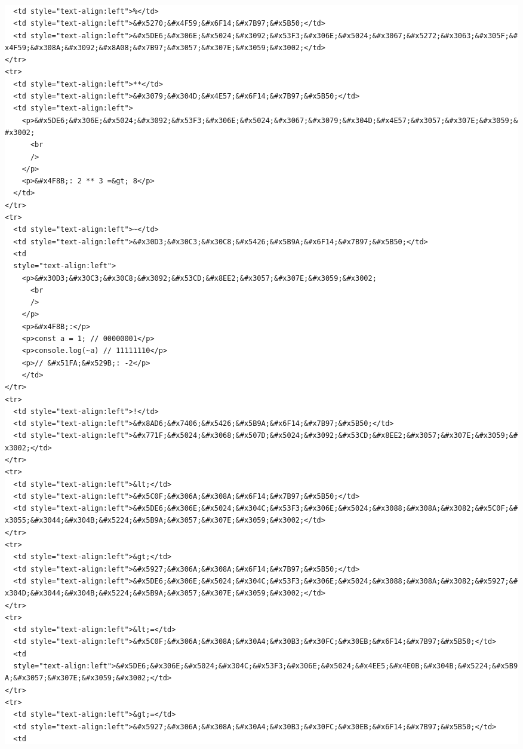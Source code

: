       <td style="text-align:left">%</td>
      <td style="text-align:left">&#x5270;&#x4F59;&#x6F14;&#x7B97;&#x5B50;</td>
      <td style="text-align:left">&#x5DE6;&#x306E;&#x5024;&#x3092;&#x53F3;&#x306E;&#x5024;&#x3067;&#x5272;&#x3063;&#x305F;&#x4F59;&#x308A;&#x3092;&#x8A08;&#x7B97;&#x3057;&#x307E;&#x3059;&#x3002;</td>
    </tr>
    <tr>
      <td style="text-align:left">**</td>
      <td style="text-align:left">&#x3079;&#x304D;&#x4E57;&#x6F14;&#x7B97;&#x5B50;</td>
      <td style="text-align:left">
        <p>&#x5DE6;&#x306E;&#x5024;&#x3092;&#x53F3;&#x306E;&#x5024;&#x3067;&#x3079;&#x304D;&#x4E57;&#x3057;&#x307E;&#x3059;&#x3002;
          <br
          />
        </p>
        <p>&#x4F8B;: 2 ** 3 =&gt; 8</p>
      </td>
    </tr>
    <tr>
      <td style="text-align:left">~</td>
      <td style="text-align:left">&#x30D3;&#x30C3;&#x30C8;&#x5426;&#x5B9A;&#x6F14;&#x7B97;&#x5B50;</td>
      <td
      style="text-align:left">
        <p>&#x30D3;&#x30C3;&#x30C8;&#x3092;&#x53CD;&#x8EE2;&#x3057;&#x307E;&#x3059;&#x3002;
          <br
          />
        </p>
        <p>&#x4F8B;:</p>
        <p>const a = 1; // 00000001</p>
        <p>console.log(~a) // 11111110</p>
        <p>// &#x51FA;&#x529B;: -2</p>
        </td>
    </tr>
    <tr>
      <td style="text-align:left">!</td>
      <td style="text-align:left">&#x8AD6;&#x7406;&#x5426;&#x5B9A;&#x6F14;&#x7B97;&#x5B50;</td>
      <td style="text-align:left">&#x771F;&#x5024;&#x3068;&#x507D;&#x5024;&#x3092;&#x53CD;&#x8EE2;&#x3057;&#x307E;&#x3059;&#x3002;</td>
    </tr>
    <tr>
      <td style="text-align:left">&lt;</td>
      <td style="text-align:left">&#x5C0F;&#x306A;&#x308A;&#x6F14;&#x7B97;&#x5B50;</td>
      <td style="text-align:left">&#x5DE6;&#x306E;&#x5024;&#x304C;&#x53F3;&#x306E;&#x5024;&#x3088;&#x308A;&#x3082;&#x5C0F;&#x3055;&#x3044;&#x304B;&#x5224;&#x5B9A;&#x3057;&#x307E;&#x3059;&#x3002;</td>
    </tr>
    <tr>
      <td style="text-align:left">&gt;</td>
      <td style="text-align:left">&#x5927;&#x306A;&#x308A;&#x6F14;&#x7B97;&#x5B50;</td>
      <td style="text-align:left">&#x5DE6;&#x306E;&#x5024;&#x304C;&#x53F3;&#x306E;&#x5024;&#x3088;&#x308A;&#x3082;&#x5927;&#x304D;&#x3044;&#x304B;&#x5224;&#x5B9A;&#x3057;&#x307E;&#x3059;&#x3002;</td>
    </tr>
    <tr>
      <td style="text-align:left">&lt;=</td>
      <td style="text-align:left">&#x5C0F;&#x306A;&#x308A;&#x30A4;&#x30B3;&#x30FC;&#x30EB;&#x6F14;&#x7B97;&#x5B50;</td>
      <td
      style="text-align:left">&#x5DE6;&#x306E;&#x5024;&#x304C;&#x53F3;&#x306E;&#x5024;&#x4EE5;&#x4E0B;&#x304B;&#x5224;&#x5B9A;&#x3057;&#x307E;&#x3059;&#x3002;</td>
    </tr>
    <tr>
      <td style="text-align:left">&gt;=</td>
      <td style="text-align:left">&#x5927;&#x306A;&#x308A;&#x30A4;&#x30B3;&#x30FC;&#x30EB;&#x6F14;&#x7B97;&#x5B50;</td>
      <td
